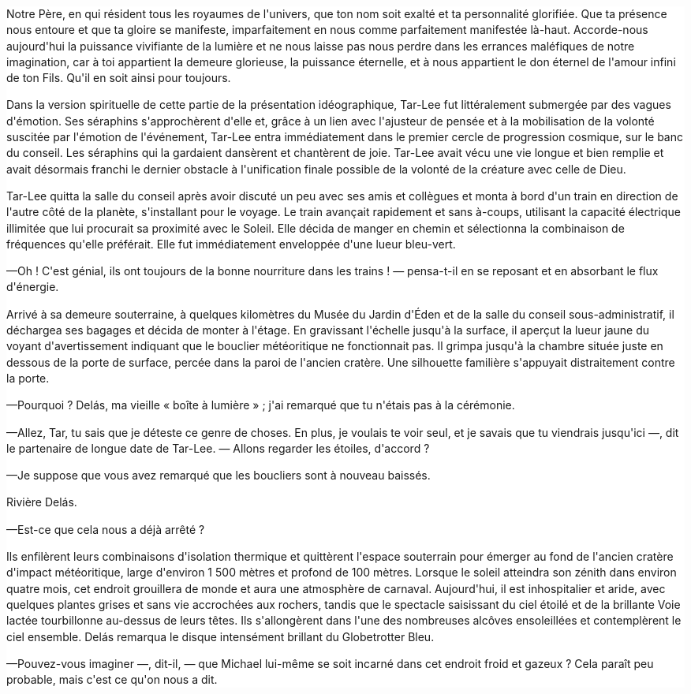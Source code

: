 Notre Père, en qui résident tous les royaumes de l'univers, que ton nom soit exalté et ta personnalité glorifiée. Que ta présence nous entoure et que ta gloire se manifeste, imparfaitement en nous comme parfaitement manifestée là-haut. Accorde-nous aujourd'hui la puissance vivifiante de la lumière et ne nous laisse pas nous perdre dans les errances maléfiques de notre imagination, car à toi appartient la demeure glorieuse, la puissance éternelle, et à nous appartient le don éternel de l'amour infini de ton Fils. Qu'il en soit ainsi pour toujours.

Dans la version spirituelle de cette partie de la présentation idéographique, Tar-Lee fut littéralement submergée par des vagues d'émotion. Ses séraphins s'approchèrent d'elle et, grâce à un lien avec l'ajusteur de pensée et à la mobilisation de la volonté suscitée par l'émotion de l'événement, Tar-Lee entra immédiatement dans le premier cercle de progression cosmique, sur le banc du conseil. Les séraphins qui la gardaient dansèrent et chantèrent de joie. Tar-Lee avait vécu une vie longue et bien remplie et avait désormais franchi le dernier obstacle à l'unification finale possible de la volonté de la créature avec celle de Dieu.

Tar-Lee quitta la salle du conseil après avoir discuté un peu avec ses amis et collègues et monta à bord d'un train en direction de l'autre côté de la planète, s'installant pour le voyage. Le train avançait rapidement et sans à-coups, utilisant la capacité électrique illimitée que lui procurait sa proximité avec le Soleil. Elle décida de manger en chemin et sélectionna la combinaison de fréquences qu'elle préférait. Elle fut immédiatement enveloppée d'une lueur bleu-vert.

—Oh ! C'est génial, ils ont toujours de la bonne nourriture dans les trains ! — pensa-t-il en se reposant et en absorbant le flux d'énergie.

Arrivé à sa demeure souterraine, à quelques kilomètres du Musée du Jardin d'Éden et de la salle du conseil sous-administratif, il déchargea ses bagages et décida de monter à l'étage. En gravissant l'échelle jusqu'à la surface, il aperçut la lueur jaune du voyant d'avertissement indiquant que le bouclier météoritique ne fonctionnait pas. Il grimpa jusqu'à la chambre située juste en dessous de la porte de surface, percée dans la paroi de l'ancien cratère. Une silhouette familière s'appuyait distraitement contre la porte.

—Pourquoi ? Delás, ma vieille « boîte à lumière » ; j'ai remarqué que tu n'étais pas à la cérémonie.

—Allez, Tar, tu sais que je déteste ce genre de choses. En plus, je voulais te voir seul, et je savais que tu viendrais jusqu'ici —, dit le partenaire de longue date de Tar-Lee. — Allons regarder les étoiles, d'accord ?

—Je suppose que vous avez remarqué que les boucliers sont à nouveau baissés.

Rivière Delás.

—Est-ce que cela nous a déjà arrêté ?

Ils enfilèrent leurs combinaisons d'isolation thermique et quittèrent l'espace souterrain pour émerger au fond de l'ancien cratère d'impact météoritique, large d'environ 1 500 mètres et profond de 100 mètres. Lorsque le soleil atteindra son zénith dans environ quatre mois, cet endroit grouillera de monde et aura une atmosphère de carnaval. Aujourd'hui, il est inhospitalier et aride, avec quelques plantes grises et sans vie accrochées aux rochers, tandis que le spectacle saisissant du ciel étoilé et de la brillante Voie lactée tourbillonne au-dessus de leurs têtes. Ils s'allongèrent dans l'une des nombreuses alcôves ensoleillées et contemplèrent le ciel ensemble. Delás remarqua le disque intensément brillant du Globetrotter Bleu.

—Pouvez-vous imaginer —, dit-il, — que Michael lui-même se soit incarné dans cet endroit froid et gazeux ? Cela paraît peu probable, mais c'est ce qu'on nous a dit.
